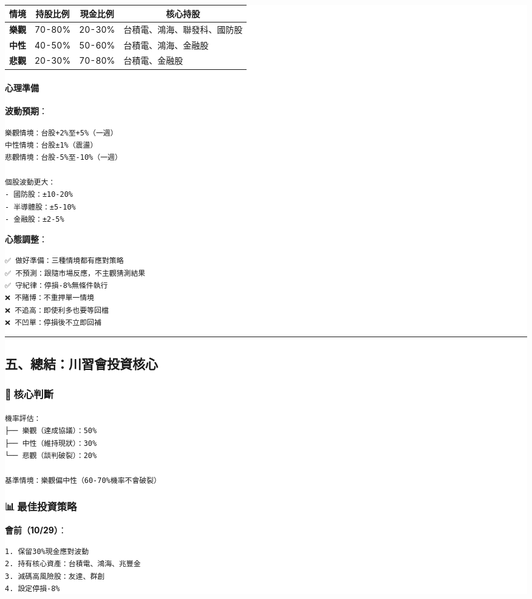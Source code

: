 | 情境 | 持股比例 | 現金比例 | 核心持股 |
|------|----------|----------|----------|
| **樂觀** | 70-80% | 20-30% | 台積電、鴻海、聯發科、國防股 |
| **中性** | 40-50% | 50-60% | 台積電、鴻海、金融股 |
| **悲觀** | 20-30% | 70-80% | 台積電、金融股 |

#### 心理準備

**波動預期**：
```
樂觀情境：台股+2%至+5%（一週）
中性情境：台股±1%（震盪）
悲觀情境：台股-5%至-10%（一週）

個股波動更大：
- 國防股：±10-20%
- 半導體股：±5-10%
- 金融股：±2-5%
```

**心態調整**：
```
✅ 做好準備：三種情境都有應對策略
✅ 不預測：跟隨市場反應，不主觀猜測結果
✅ 守紀律：停損-8%無條件執行
❌ 不賭博：不重押單一情境
❌ 不追高：即使利多也要等回檔
❌ 不凹單：停損後不立即回補
```

---

## 五、總結：川習會投資核心

### 🎯 核心判斷

```
機率評估：
├── 樂觀（達成協議）：50%
├── 中性（維持現狀）：30%
└── 悲觀（談判破裂）：20%

基準情境：樂觀偏中性（60-70%機率不會破裂）
```

### 📊 最佳投資策略

**會前（10/29）**：
```
1. 保留30%現金應對波動
2. 持有核心資產：台積電、鴻海、兆豐金
3. 減碼高風險股：友達、群創
4. 設定停損-8%
```

